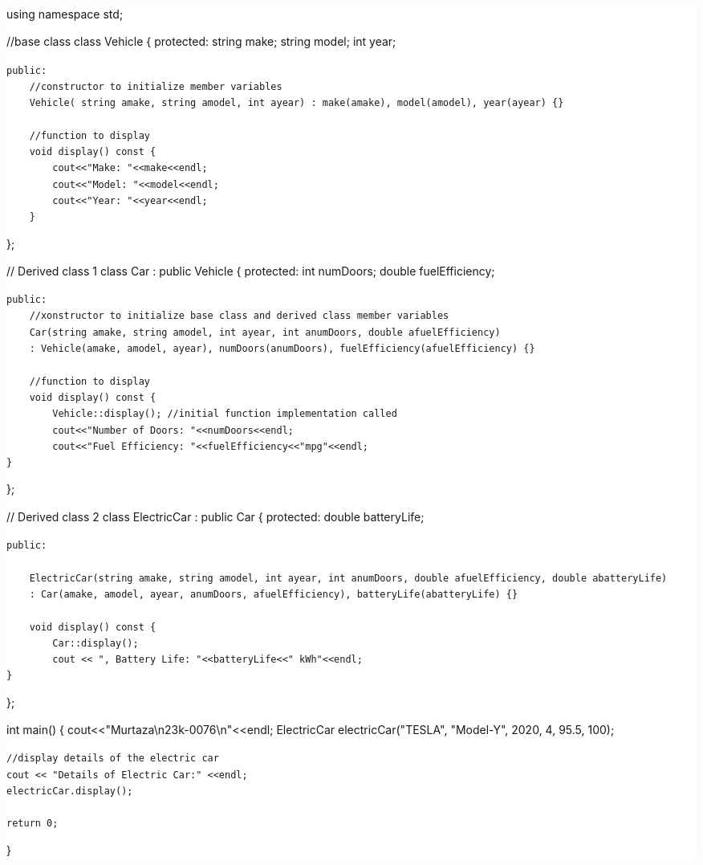 using namespace std;

//base class 
class Vehicle {
	protected:
    	string make;
    	string model;
    	int year;

	public:
    	//constructor to initialize member variables
    	Vehicle( string amake, string amodel, int ayear) : make(amake), model(amodel), year(ayear) {}

    	//function to display 
    	void display() const {
        	cout<<"Make: "<<make<<endl;
			cout<<"Model: "<<model<<endl;
			cout<<"Year: "<<year<<endl;
    	}
};

// Derived class 1
class Car : public Vehicle {
	protected:
    	int numDoors;
    	double fuelEfficiency;

	public:
    	//xonstructor to initialize base class and derived class member variables
    	Car(string amake, string amodel, int ayear, int anumDoors, double afuelEfficiency) 
		: Vehicle(amake, amodel, ayear), numDoors(anumDoors), fuelEfficiency(afuelEfficiency) {}

    	//function to display
    	void display() const {
        	Vehicle::display(); //initial function implementation called
        	cout<<"Number of Doors: "<<numDoors<<endl;
			cout<<"Fuel Efficiency: "<<fuelEfficiency<<"mpg"<<endl;
    }
};

// Derived class 2
class ElectricCar : public Car {
	protected:
    	double batteryLife;

	public:
    	
    	ElectricCar(string amake, string amodel, int ayear, int anumDoors, double afuelEfficiency, double abatteryLife)
        : Car(amake, amodel, ayear, anumDoors, afuelEfficiency), batteryLife(abatteryLife) {}

    	void display() const {
        	Car::display(); 
        	cout << ", Battery Life: "<<batteryLife<<" kWh"<<endl;
    }
};

int main() {
		cout<<"Murtaza\n23k-0076\n"<<endl;
    ElectricCar electricCar("TESLA", "Model-Y", 2020, 4, 95.5, 100);

    //display details of the electric car
    cout << "Details of Electric Car:" <<endl;
    electricCar.display();

    return 0;
}
